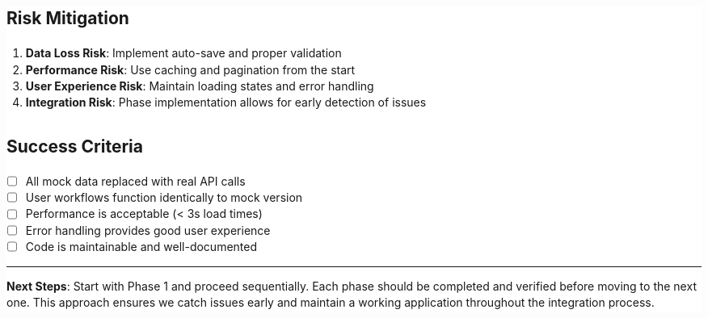 ## Risk Mitigation

1. **Data Loss Risk**: Implement auto-save and proper validation
2. **Performance Risk**: Use caching and pagination from the start
3. **User Experience Risk**: Maintain loading states and error handling
4. **Integration Risk**: Phase implementation allows for early detection of issues

## Success Criteria

- [ ] All mock data replaced with real API calls
- [ ] User workflows function identically to mock version
- [ ] Performance is acceptable (< 3s load times)
- [ ] Error handling provides good user experience
- [ ] Code is maintainable and well-documented

---

**Next Steps**: Start with Phase 1 and proceed sequentially. Each phase should be completed and verified before moving to the next one. This approach ensures we catch issues early and maintain a working application throughout the integration process. 